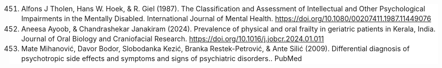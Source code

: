 451. Alfons J Tholen, Hans W. Hoek, & R. Giel (1987). The Classification and Assessment of Intellectual and Other Psychological Impairments in the Mentally Disabled. International Journal of Mental Health. https://doi.org/10.1080/00207411.1987.11449076
452. Aneesa Ayoob, & Chandrashekar Janakiram (2024). Prevalence of physical and oral frailty in geriatric patients in Kerala, India. Journal of Oral Biology and Craniofacial Research. https://doi.org/10.1016/j.jobcr.2024.01.011
453. Mate Mihanović, Davor Bodor, Slobodanka Kezić, Branka Restek-Petrović, & Ante Silić (2009). Differential diagnosis of psychotropic side effects and symptoms and signs of psychiatric disorders.. PubMed
